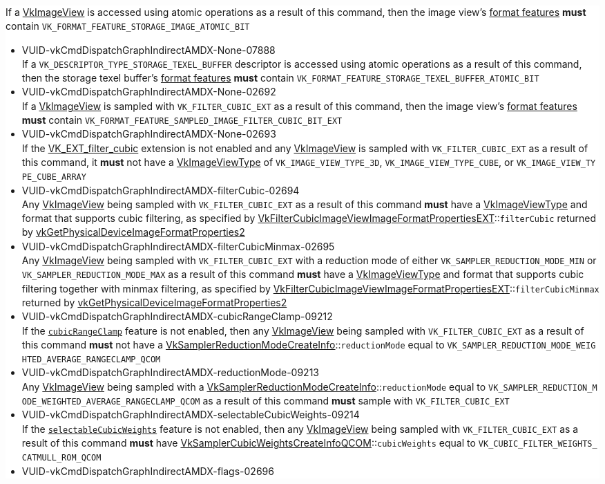   If a [VkImageView](https://registry.khronos.org/vulkan/specs/latest/man/html/VkImageView.html) is accessed using atomic operations as a result of this command, then the image view’s [format features](#resources-image-view-format-features) **must** contain `VK_FORMAT_FEATURE_STORAGE_IMAGE_ATOMIC_BIT`
- [](#VUID-vkCmdDispatchGraphIndirectAMDX-None-07888)VUID-vkCmdDispatchGraphIndirectAMDX-None-07888  
  If a `VK_DESCRIPTOR_TYPE_STORAGE_TEXEL_BUFFER` descriptor is accessed using atomic operations as a result of this command, then the storage texel buffer’s [format features](#resources-buffer-view-format-features) **must** contain `VK_FORMAT_FEATURE_STORAGE_TEXEL_BUFFER_ATOMIC_BIT`
- [](#VUID-vkCmdDispatchGraphIndirectAMDX-None-02692)VUID-vkCmdDispatchGraphIndirectAMDX-None-02692  
  If a [VkImageView](https://registry.khronos.org/vulkan/specs/latest/man/html/VkImageView.html) is sampled with `VK_FILTER_CUBIC_EXT` as a result of this command, then the image view’s [format features](#resources-image-view-format-features) **must** contain `VK_FORMAT_FEATURE_SAMPLED_IMAGE_FILTER_CUBIC_BIT_EXT`
- [](#VUID-vkCmdDispatchGraphIndirectAMDX-None-02693)VUID-vkCmdDispatchGraphIndirectAMDX-None-02693  
  If the [VK\_EXT\_filter\_cubic](https://registry.khronos.org/vulkan/specs/latest/man/html/VK_EXT_filter_cubic.html) extension is not enabled and any [VkImageView](https://registry.khronos.org/vulkan/specs/latest/man/html/VkImageView.html) is sampled with `VK_FILTER_CUBIC_EXT` as a result of this command, it **must** not have a [VkImageViewType](https://registry.khronos.org/vulkan/specs/latest/man/html/VkImageViewType.html) of `VK_IMAGE_VIEW_TYPE_3D`, `VK_IMAGE_VIEW_TYPE_CUBE`, or `VK_IMAGE_VIEW_TYPE_CUBE_ARRAY`
- [](#VUID-vkCmdDispatchGraphIndirectAMDX-filterCubic-02694)VUID-vkCmdDispatchGraphIndirectAMDX-filterCubic-02694  
  Any [VkImageView](https://registry.khronos.org/vulkan/specs/latest/man/html/VkImageView.html) being sampled with `VK_FILTER_CUBIC_EXT` as a result of this command **must** have a [VkImageViewType](https://registry.khronos.org/vulkan/specs/latest/man/html/VkImageViewType.html) and format that supports cubic filtering, as specified by [VkFilterCubicImageViewImageFormatPropertiesEXT](https://registry.khronos.org/vulkan/specs/latest/man/html/VkFilterCubicImageViewImageFormatPropertiesEXT.html)::`filterCubic` returned by [vkGetPhysicalDeviceImageFormatProperties2](https://registry.khronos.org/vulkan/specs/latest/man/html/vkGetPhysicalDeviceImageFormatProperties2.html)
- [](#VUID-vkCmdDispatchGraphIndirectAMDX-filterCubicMinmax-02695)VUID-vkCmdDispatchGraphIndirectAMDX-filterCubicMinmax-02695  
  Any [VkImageView](https://registry.khronos.org/vulkan/specs/latest/man/html/VkImageView.html) being sampled with `VK_FILTER_CUBIC_EXT` with a reduction mode of either `VK_SAMPLER_REDUCTION_MODE_MIN` or `VK_SAMPLER_REDUCTION_MODE_MAX` as a result of this command **must** have a [VkImageViewType](https://registry.khronos.org/vulkan/specs/latest/man/html/VkImageViewType.html) and format that supports cubic filtering together with minmax filtering, as specified by [VkFilterCubicImageViewImageFormatPropertiesEXT](https://registry.khronos.org/vulkan/specs/latest/man/html/VkFilterCubicImageViewImageFormatPropertiesEXT.html)::`filterCubicMinmax` returned by [vkGetPhysicalDeviceImageFormatProperties2](https://registry.khronos.org/vulkan/specs/latest/man/html/vkGetPhysicalDeviceImageFormatProperties2.html)
- [](#VUID-vkCmdDispatchGraphIndirectAMDX-cubicRangeClamp-09212)VUID-vkCmdDispatchGraphIndirectAMDX-cubicRangeClamp-09212  
  If the [`cubicRangeClamp`](#features-cubicRangeClamp) feature is not enabled, then any [VkImageView](https://registry.khronos.org/vulkan/specs/latest/man/html/VkImageView.html) being sampled with `VK_FILTER_CUBIC_EXT` as a result of this command **must** not have a [VkSamplerReductionModeCreateInfo](https://registry.khronos.org/vulkan/specs/latest/man/html/VkSamplerReductionModeCreateInfo.html)::`reductionMode` equal to `VK_SAMPLER_REDUCTION_MODE_WEIGHTED_AVERAGE_RANGECLAMP_QCOM`
- [](#VUID-vkCmdDispatchGraphIndirectAMDX-reductionMode-09213)VUID-vkCmdDispatchGraphIndirectAMDX-reductionMode-09213  
  Any [VkImageView](https://registry.khronos.org/vulkan/specs/latest/man/html/VkImageView.html) being sampled with a [VkSamplerReductionModeCreateInfo](https://registry.khronos.org/vulkan/specs/latest/man/html/VkSamplerReductionModeCreateInfo.html)::`reductionMode` equal to `VK_SAMPLER_REDUCTION_MODE_WEIGHTED_AVERAGE_RANGECLAMP_QCOM` as a result of this command **must** sample with `VK_FILTER_CUBIC_EXT`
- [](#VUID-vkCmdDispatchGraphIndirectAMDX-selectableCubicWeights-09214)VUID-vkCmdDispatchGraphIndirectAMDX-selectableCubicWeights-09214  
  If the [`selectableCubicWeights`](#features-selectableCubicWeights) feature is not enabled, then any [VkImageView](https://registry.khronos.org/vulkan/specs/latest/man/html/VkImageView.html) being sampled with `VK_FILTER_CUBIC_EXT` as a result of this command **must** have [VkSamplerCubicWeightsCreateInfoQCOM](https://registry.khronos.org/vulkan/specs/latest/man/html/VkSamplerCubicWeightsCreateInfoQCOM.html)::`cubicWeights` equal to `VK_CUBIC_FILTER_WEIGHTS_CATMULL_ROM_QCOM`
- [](#VUID-vkCmdDispatchGraphIndirectAMDX-flags-02696)VUID-vkCmdDispatchGraphIndirectAMDX-flags-02696  